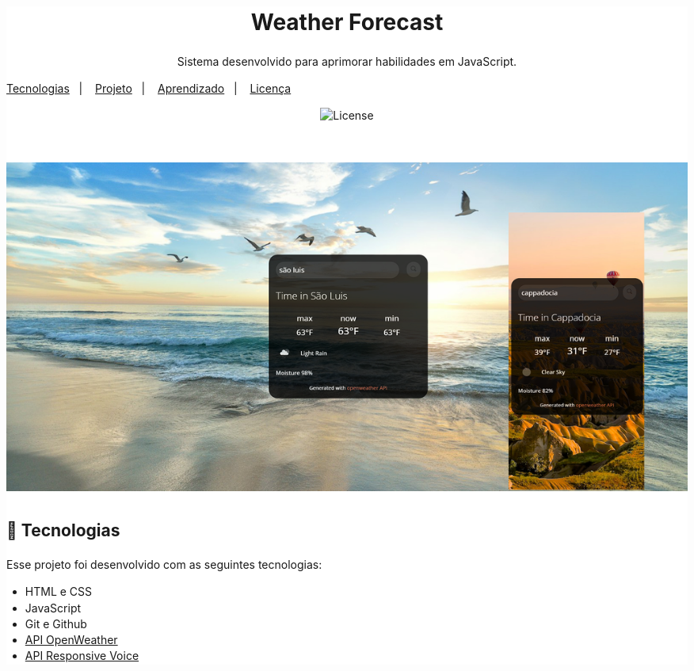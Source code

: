 <h1 align="center"> Weather Forecast </h1>

<p align="center">
Sistema desenvolvido para aprimorar habilidades em JavaScript.
<p align="center">



  <a href="#-tecnologias">Tecnologias</a>&nbsp;&nbsp;&nbsp;|&nbsp;&nbsp;&nbsp;
  <a href="#-projeto">Projeto</a>&nbsp;&nbsp;&nbsp;|&nbsp;&nbsp;&nbsp;
   <a href="#-">Aprendizado</a>&nbsp;&nbsp;&nbsp;|&nbsp;&nbsp;&nbsp;
  <a href="#memo-licença">Licença</a>
</p>

<p align="center">
  <img alt="License" src="https://img.shields.io/static/v1?label=license&message=MIT&color=49AA26&labelColor=000000">
</p>

<br>

<p align="center">
  <img alt="Weather Forecast" src=".github/preview.png" width="100%">
</p>



## 🚀 Tecnologias

Esse projeto foi desenvolvido com as seguintes tecnologias:

- HTML e CSS
- JavaScript
- Git e Github
- <a href="https://openweathermap.org/">API OpenWeather</a>  
- <a href="https://responsivevoice.org/">API Responsive Voice</a>  
